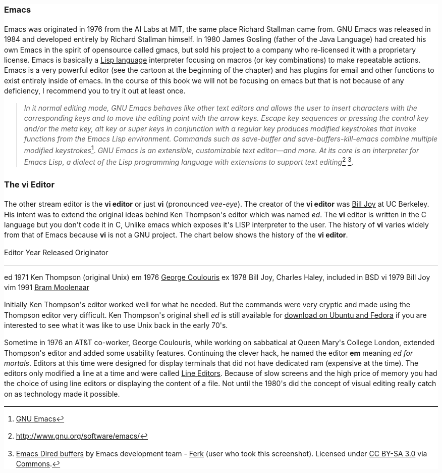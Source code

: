 ### Emacs

Emacs was originated in 1976 from the AI Labs at MIT, the same place Richard Stallman came from.  GNU Emacs was released in 1984 and developed entirely by Richard Stallman himself.  In 1980 James Gosling (father of the Java Language) had created his own Emacs in the spirit of opensource called gmacs, but sold his project to a company who re-licensed it with a proprietary license.  Emacs is basically a [Lisp language](https://en.wikipedia.org/wiki/Lisp_\(programming_language\) "Lisp")  interpreter focusing on macros (or key combinations) to make repeatable actions.  Emacs is a very powerful editor (see the cartoon at the beginning of the chapter) and has plugins for email and other functions to exist entirely inside of emacs.  In the course of this book we will not be focusing on emacs but that is not because of any deficiency, I recommend you to try it out at least once.

> *In it normal editing mode, GNU Emacs behaves like other text editors and allows the user to insert characters with the corresponding keys and to move the editing point with the arrow keys. Escape key sequences or pressing the control key and/or the meta key, alt key or super keys in conjunction with a regular key produces modified keystrokes that invoke functions from the Emacs Lisp environment. Commands such as save-buffer and save-buffers-kill-emacs combine multiple modified keystrokes*[^80].
> *GNU Emacs is an extensible, customizable text editor—and more. At its core is an interpreter for Emacs Lisp, a dialect of the Lisp programming language with extensions to support text editing*[^78] [^79].

### The vi Editor

The other stream editor is the __vi editor__ or just __vi__ (pronounced *vee-eye*).  The creator of the __vi editor__ was [Bill Joy](https://en.wikipedia.org/wiki/Bill_Joy "Bill Joy") at UC Berkeley.  His intent was to extend the original ideas behind Ken Thompson's editor which was named *ed*.  The __vi__ editor is written in the C language but you don't code it in C, Unlike emacs which exposes it's LISP interpreter to the user.  The history of __vi__ varies widely from that of Emacs because __vi__ is not a GNU project.  The chart below shows the history of the __vi editor__.

  Editor           Year Released              Originator
------------     ------------------------   -------------------------------------
   ed                  1971                   Ken Thompson (original Unix)
   em                  1976                   [George Coulouris](https://en.wikipedia.org/wiki/George_Coulouris_\(computer_scientist\) "George Coulouris")
   ex                  1978                   Bill Joy, Charles Haley, included in BSD
   vi                  1979                   Bill Joy
   vim                 1991                   [Bram Moolenaar](https://en.wikipedia.org/wiki/Bram_Moolenaar "Vim")

Initially Ken Thompson's editor worked well for what he needed. But the commands were very cryptic and made using the Thompson editor very difficult.  Ken Thompson's original shell *ed* is still available for [download on Ubuntu and Fedora](http://linuxclues.blogspot.com/2012/09/ed-tutorial-line-editor-unix.html "ed") if you are interested to see what it was like to use Unix back in the early 70's.

Sometime in 1976 an AT&T co-worker, George Coulouris, while working on sabbatical at Queen Mary's College London, extended Thompson's editor and added some usability features.  Continuing the clever hack, he named the editor __em__ meaning *ed for mortals*. Editors at this time were designed for display terminals that did not have dedicated ram (expensive at the time). The editors only modified a line at a time and were called [Line Editors](https://en.wikipedia.org/wiki/Line_editor "Line Editor"). Because of slow screens and the high price of memory you had the choice of using line editors or displaying the content of a file. Not until the 1980's did the concept of visual editing really catch on as technology made it possible.


[^77]: <a href="https://commons.wikimedia.org/wiki/File:Bill_joy.jpg#/media/File:Bill_joy.jpg">Bill joy</a> by Original uploader was <a title="en:User:SqueakBox" class="extiw" href="//en.wikipedia.org/wiki/User:SqueakBox">SqueakBox</a> at <a href="http://en.wikipedia.org">en.wikipedia</a> - Transferred from <a href="http://en.wikipedia.org">en.wikipedia</a>; Transfer was stated to be made by <a title="User:Jalo" href="//commons.wikimedia.org/wiki/User:Jalo">User:Jalo</a>.. Licensed under <a title="Creative Commons Attribution 2.0" href="http://creativecommons.org/licenses/by/2.0">CC BY 2.0</a> via <a href="https://commons.wikimedia.org/wiki/">Commons</a>.
[^78]: <a href="http://www.gnu.org/software/emacs/">http://www.gnu.org/software/emacs/</a>
[^79]: <a href="https://commons.wikimedia.org/wiki/File:Emacs_Dired_buffers.png#/media/File:Emacs_Dired_buffers.png">Emacs Dired buffers</a> by Emacs development team - <a title="User:Ferk (page does not exist)" class="new" href="//commons.wikimedia.org/w/index.php?title=User:Ferk&amp;action=edit&amp;redlink=1">Ferk</a> (user who took this screenshot). Licensed under <a title="Creative Commons Attribution-Share Alike 3.0" href="http://creativecommons.org/licenses/by-sa/3.0/">CC BY-SA 3.0</a> via <a href="https://commons.wikimedia.org/wiki/">Commons</a>.
[^80]: <a href="https://en.wikipedia.org/wiki/GNU_Emacs](https://en.wikipedia.org/wiki/GNU_Emacs">GNU Emacs</a>
[^81]: <a href="https://commons.wikimedia.org/wiki/File:KB_Terminal_ADM3A.svg#/media/File:KB_Terminal_ADM3A.svg">KB Terminal ADM3A</a> by No machine-readable author provided. <a title="User:StuartBrady" href="//commons.wikimedia.org/wiki/User:StuartBrady">StuartBrady</a> assumed (based on copyright claims). - No machine-readable source provided. Own work assumed (based on copyright claims).. Licensed under <a title="Creative Commons Attribution-Share Alike 3.0" href="http://creativecommons.org/licenses/by-sa/3.0/">CC BY-SA 3.0</a> via <a href="https://commons.wikimedia.org/wiki/">Commons</a>.
[^82]: [https://en.wikipedia.org/wiki/Vi#Distribution](https://en.wikipedia.org/wiki/Vi#Distribution "vi is ex")
[^83]: [https://en.m.wikipedia.org/wiki/Vi#Ports_and_clones](https://en.m.wikipedia.org/wiki/Vi#Ports_and_clones "VI")
[^84]: <a href="https://en.wikipedia.org/wiki/Elvis_\(text_editor\)">https://en.wikipedia.org/wiki/Elvis_(text_editor)</a>
[^85]: [https://en.wikipedia.org/wiki/Vi#Ports_and_clones](https://en.wikipedia.org/wiki/Vi#Ports_and_clones "nvi")